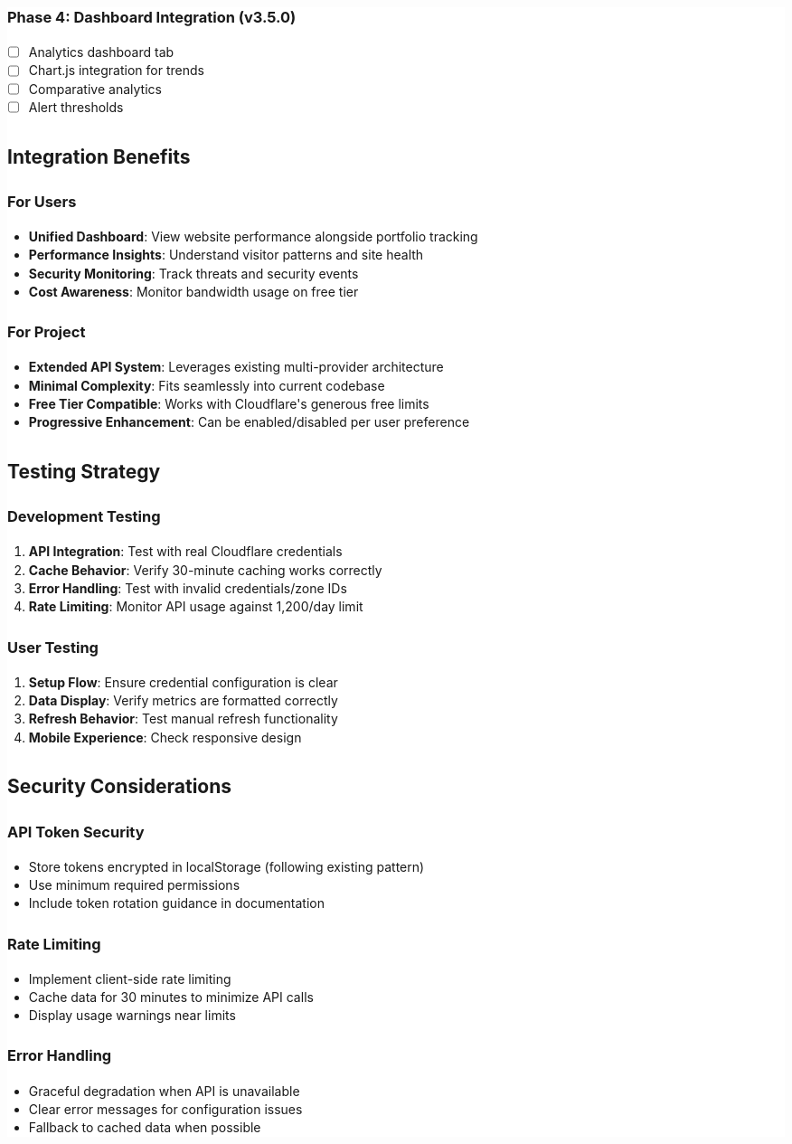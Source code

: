 ### Phase 4: Dashboard Integration (v3.5.0)
- [ ] Analytics dashboard tab
- [ ] Chart.js integration for trends
- [ ] Comparative analytics
- [ ] Alert thresholds

## Integration Benefits

### For Users
- **Unified Dashboard**: View website performance alongside portfolio tracking
- **Performance Insights**: Understand visitor patterns and site health
- **Security Monitoring**: Track threats and security events
- **Cost Awareness**: Monitor bandwidth usage on free tier

### For Project
- **Extended API System**: Leverages existing multi-provider architecture
- **Minimal Complexity**: Fits seamlessly into current codebase
- **Free Tier Compatible**: Works with Cloudflare's generous free limits
- **Progressive Enhancement**: Can be enabled/disabled per user preference

## Testing Strategy

### Development Testing
1. **API Integration**: Test with real Cloudflare credentials
2. **Cache Behavior**: Verify 30-minute caching works correctly
3. **Error Handling**: Test with invalid credentials/zone IDs
4. **Rate Limiting**: Monitor API usage against 1,200/day limit

### User Testing
1. **Setup Flow**: Ensure credential configuration is clear
2. **Data Display**: Verify metrics are formatted correctly
3. **Refresh Behavior**: Test manual refresh functionality
4. **Mobile Experience**: Check responsive design

## Security Considerations

### API Token Security
- Store tokens encrypted in localStorage (following existing pattern)
- Use minimum required permissions
- Include token rotation guidance in documentation

### Rate Limiting
- Implement client-side rate limiting
- Cache data for 30 minutes to minimize API calls
- Display usage warnings near limits

### Error Handling
- Graceful degradation when API is unavailable
- Clear error messages for configuration issues
- Fallback to cached data when possible
